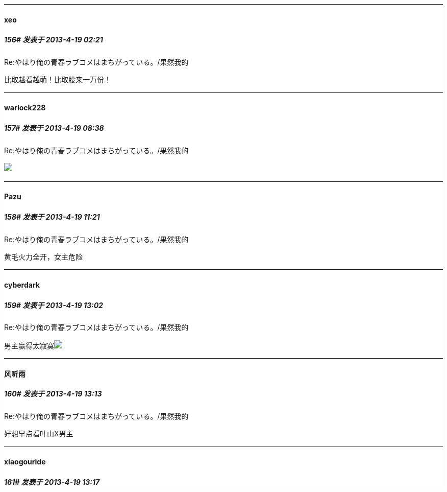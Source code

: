 
-----

####  xeo  
##### 156#       发表于 2013-4-19 02:21

Re:やはり俺の青春ラブコメはまちがっている。/果然我的


比取越看越萌！比取股来一万份！


-----

####  warlock228  
##### 157#       发表于 2013-4-19 08:38

Re:やはり俺の青春ラブコメはまちがっている。/果然我的


<img src="https://static.saraba1st.com/image/smiley/face/86.gif" referrerpolicy="no-referrer">


-----

####  Pazu  
##### 158#       发表于 2013-4-19 11:21

Re:やはり俺の青春ラブコメはまちがっている。/果然我的


黄毛火力全开，女主危险


-----

####  cyberdark  
##### 159#       发表于 2013-4-19 13:02

Re:やはり俺の青春ラブコメはまちがっている。/果然我的


男主赢得太寂寞<img src="https://static.saraba1st.com/image/smiley/face/119.gif" referrerpolicy="no-referrer">


-----

####  风听雨  
##### 160#       发表于 2013-4-19 13:13

Re:やはり俺の青春ラブコメはまちがっている。/果然我的


好想早点看叶山X男主


-----

####  xiaogouride  
##### 161#       发表于 2013-4-19 13:17
